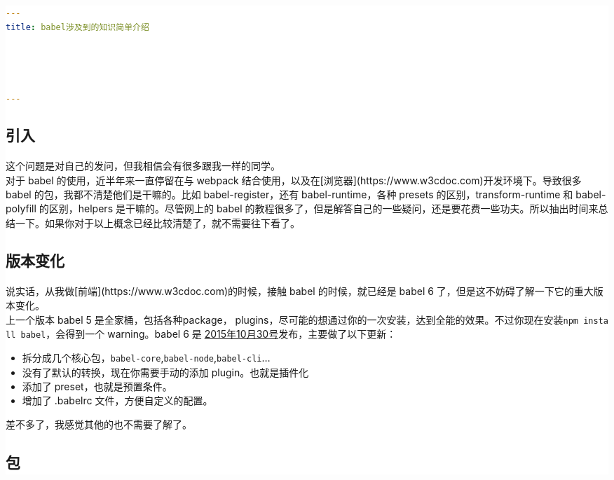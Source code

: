 ```yaml
---
title: babel涉及到的知识简单介绍




---
```

<div class="article fmt article__content" data-id="1190000011155061" data-license="cc">
  <h2 id="articleHeader0">
    引入
  </h2>
  
  <p>
    这个问题是对自己的发问，但我相信会有很多跟我一样的同学。<br /> 对于 babel 的使用，近半年来一直停留在与 webpack 结合使用，以及在[浏览器](https://www.w3cdoc.com)开发环境下。导致很多 babel 的包，我都不清楚他们是干嘛的。比如 babel-register，还有 babel-runtime，各种 presets 的区别，transform-runtime 和 babel-polyfill 的区别，helpers 是干嘛的。尽管网上的 babel 的教程很多了，但是解答自己的一些疑问，还是要花费一些功夫。所以抽出时间来总结一下。如果你对于以上概念已经比较清楚了，就不需要往下看了。
  </p>
  
  <h2 id="articleHeader1">
    版本变化
  </h2>
  
  <p>
    说实话，从我做[前端](https://www.w3cdoc.com)的时候，接触 babel 的时候，就已经是 babel 6 了，但是这不妨碍了解一下它的重大版本变化。<br /> 上一个版本 babel 5 是全家桶，包括各种package， plugins，尽可能的想通过你的一次安装，达到全能的效果。不过你现在安装<code>npm install babel</code>，会得到一个 warning。babel 6 是 <a href="https://github.com/babel/babel/releases?after=v6.0.1" target="_blank" rel="nofollow noopener noreferrer">2015年10月30号</a>发布，主要做了以下更新：
  </p>
  
  <ul>
    <li>
      拆分成几个核心包，<code>babel-core</code>,<code>babel-node</code>,<code>babel-cli</code>&#8230;
    </li>
    <li>
      没有了默认的转换，现在你需要手动的添加 plugin。也就是插件化
    </li>
    <li>
      添加了 preset，也就是预置条件。
    </li>
    <li>
      增加了 .babelrc 文件，方便自定义的配置。
    </li>
  </ul>
  
  <p>
    差不多了，我感觉其他的也不需要了解了。
  </p>
  
  <h2 id="articleHeader2">
    包
  </h2>
  